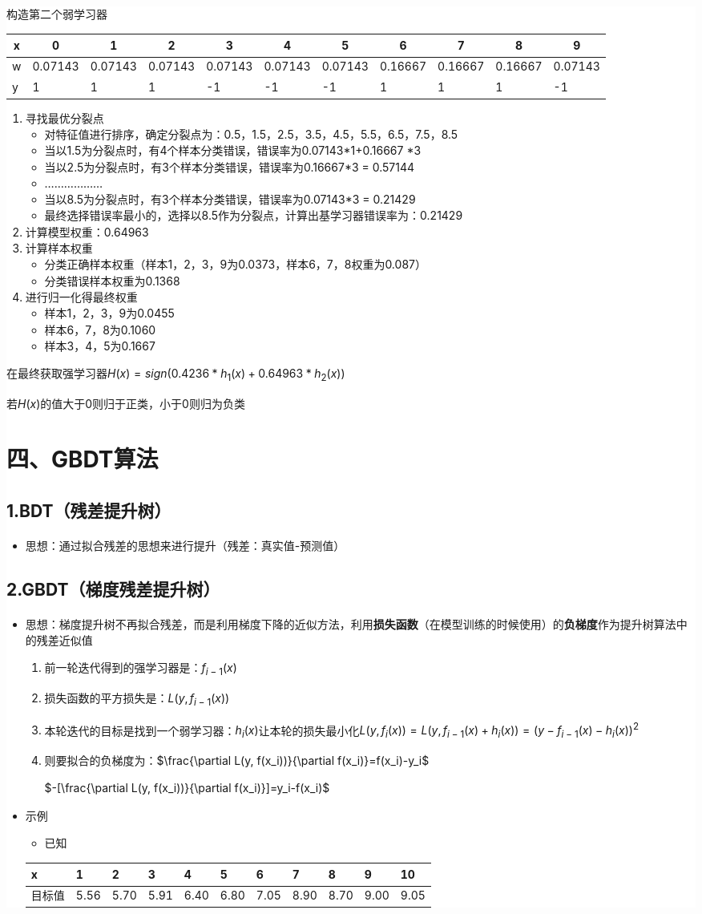 构造第二个弱学习器

| x    | 0       | 1       | 2       | 3       | 4       | 5       | 6       | 7       | 8       | 9       |
| ---- | ------- | ------- | ------- | ------- | ------- | ------- | ------- | ------- | ------- | ------- |
| w    | 0.07143 | 0.07143 | 0.07143 | 0.07143 | 0.07143 | 0.07143 | 0.16667 | 0.16667 | 0.16667 | 0.07143 |
| y    | 1       | 1       | 1       | -1      | -1      | -1      | 1       | 1       | 1       | -1      |

1. 寻找最优分裂点
   - 对特征值进行排序，确定分裂点为：0.5，1.5，2.5，3.5，4.5，5.5，6.5，7.5，8.5
   - 当以1.5为分裂点时，有4个样本分类错误，错误率为0.07143*1+0.16667 *3
   - 当以2.5为分裂点时，有3个样本分类错误，错误率为0.16667*3 = 0.57144  
   - ………………
   - 当以8.5为分裂点时，有3个样本分类错误，错误率为0.07143*3 = 0.21429
   - 最终选择错误率最小的，选择以8.5作为分裂点，计算出基学习器错误率为：0.21429
2. 计算模型权重：0.64963
3. 计算样本权重
   - 分类正确样本权重（样本1，2，3，9为0.0373，样本6，7，8权重为0.087）
   - 分类错误样本权重为0.1368
4. 进行归一化得最终权重
   - 样本1，2，3，9为0.0455
   - 样本6，7，8为0.1060
   - 样本3，4，5为0.1667

在最终获取强学习器$H(x)=sign(0.4236*h_1(x)+0.64963*h_2(x))$

若$H(x)$的值大于0则归于正类，小于0则归为负类

# 四、GBDT算法

## 1.BDT（残差提升树）

- 思想：通过拟合残差的思想来进行提升（残差：真实值-预测值）

## 2.GBDT（梯度残差提升树）

- 思想：梯度提升树不再拟合残差，而是利用梯度下降的近似方法，利用**损失函数**（在模型训练的时候使用）的**负梯度**作为提升树算法中的残差近似值

  1. 前一轮迭代得到的强学习器是：$f_{i-1}(x)$

  2. 损失函数的平方损失是：$L(y, f_{i-1}(x))$

  3. 本轮迭代的目标是找到一个弱学习器：$h_i(x)$让本轮的损失最小化$L(y, f_i(x))=L(y, f_{i-1}(x)+h_i(x))=(y-f_{i-1}(x)-h_i(x))^2$

  4. 则要拟合的负梯度为：$\frac{\partial  L(y, f(x_i))}{\partial f(x_i)}=f(x_i)-y_i$

     $-[\frac{\partial  L(y, f(x_i))}{\partial f(x_i)}]=y_i-f(x_i)$

- 示例

  - 已知

  | x      | 1    | 2    | 3    | 4    | 5    | 6    | 7    | 8    | 9    | 10   |
  | ------ | ---- | ---- | ---- | ---- | ---- | ---- | ---- | ---- | ---- | ---- |
  | 目标值 | 5.56 | 5.70 | 5.91 | 6.40 | 6.80 | 7.05 | 8.90 | 8.70 | 9.00 | 9.05 |
